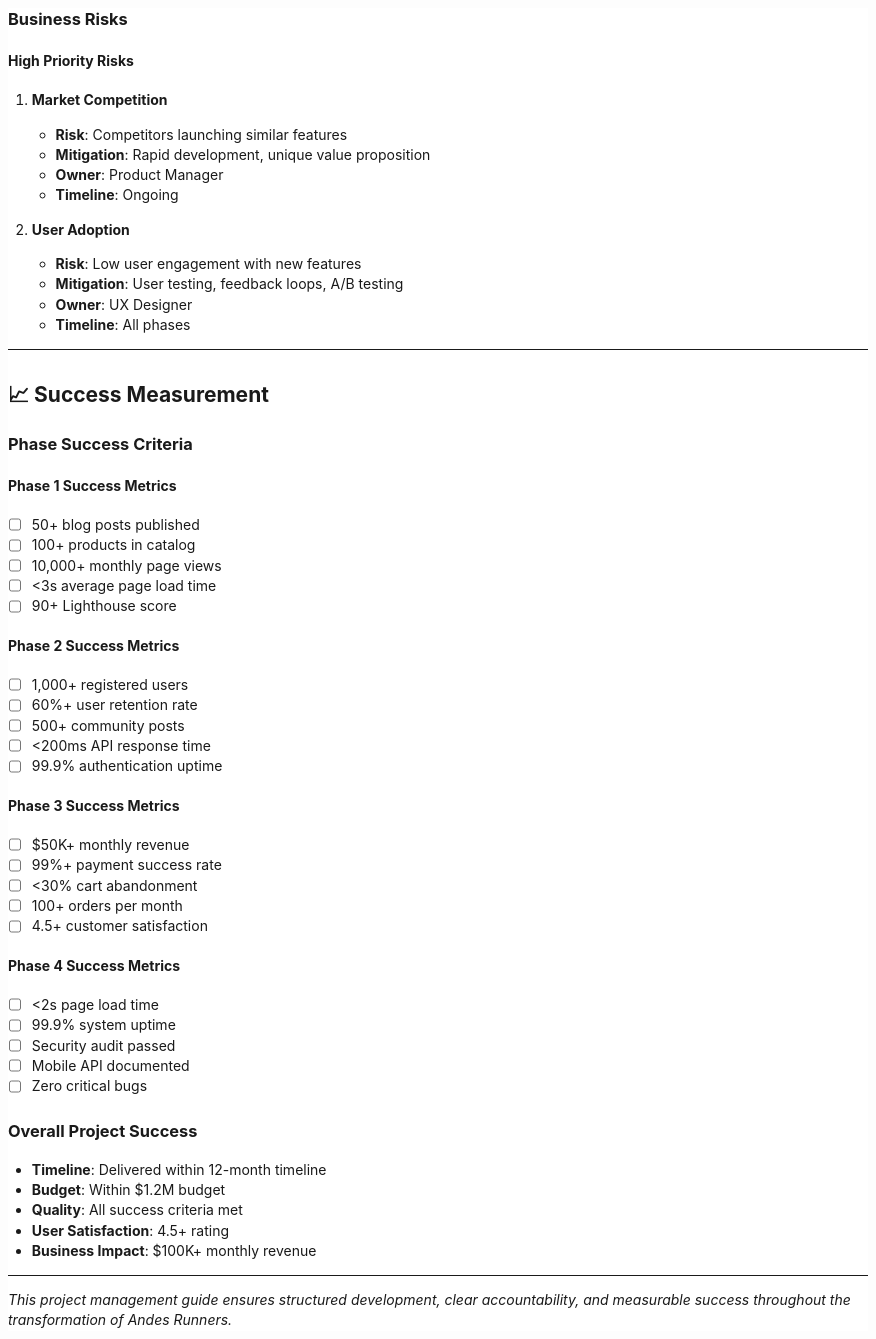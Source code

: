 ### **Business Risks**

#### **High Priority Risks**
1. **Market Competition**
   - **Risk**: Competitors launching similar features
   - **Mitigation**: Rapid development, unique value proposition
   - **Owner**: Product Manager
   - **Timeline**: Ongoing

2. **User Adoption**
   - **Risk**: Low user engagement with new features
   - **Mitigation**: User testing, feedback loops, A/B testing
   - **Owner**: UX Designer
   - **Timeline**: All phases

---

## 📈 **Success Measurement**

### **Phase Success Criteria**

#### **Phase 1 Success Metrics**
- [ ] 50+ blog posts published
- [ ] 100+ products in catalog
- [ ] 10,000+ monthly page views
- [ ] <3s average page load time
- [ ] 90+ Lighthouse score

#### **Phase 2 Success Metrics**
- [ ] 1,000+ registered users
- [ ] 60%+ user retention rate
- [ ] 500+ community posts
- [ ] <200ms API response time
- [ ] 99.9% authentication uptime

#### **Phase 3 Success Metrics**
- [ ] $50K+ monthly revenue
- [ ] 99%+ payment success rate
- [ ] <30% cart abandonment
- [ ] 100+ orders per month
- [ ] 4.5+ customer satisfaction

#### **Phase 4 Success Metrics**
- [ ] <2s page load time
- [ ] 99.9% system uptime
- [ ] Security audit passed
- [ ] Mobile API documented
- [ ] Zero critical bugs

### **Overall Project Success**
- **Timeline**: Delivered within 12-month timeline
- **Budget**: Within $1.2M budget
- **Quality**: All success criteria met
- **User Satisfaction**: 4.5+ rating
- **Business Impact**: $100K+ monthly revenue

---

*This project management guide ensures structured development, clear accountability, and measurable success throughout the transformation of Andes Runners.*
